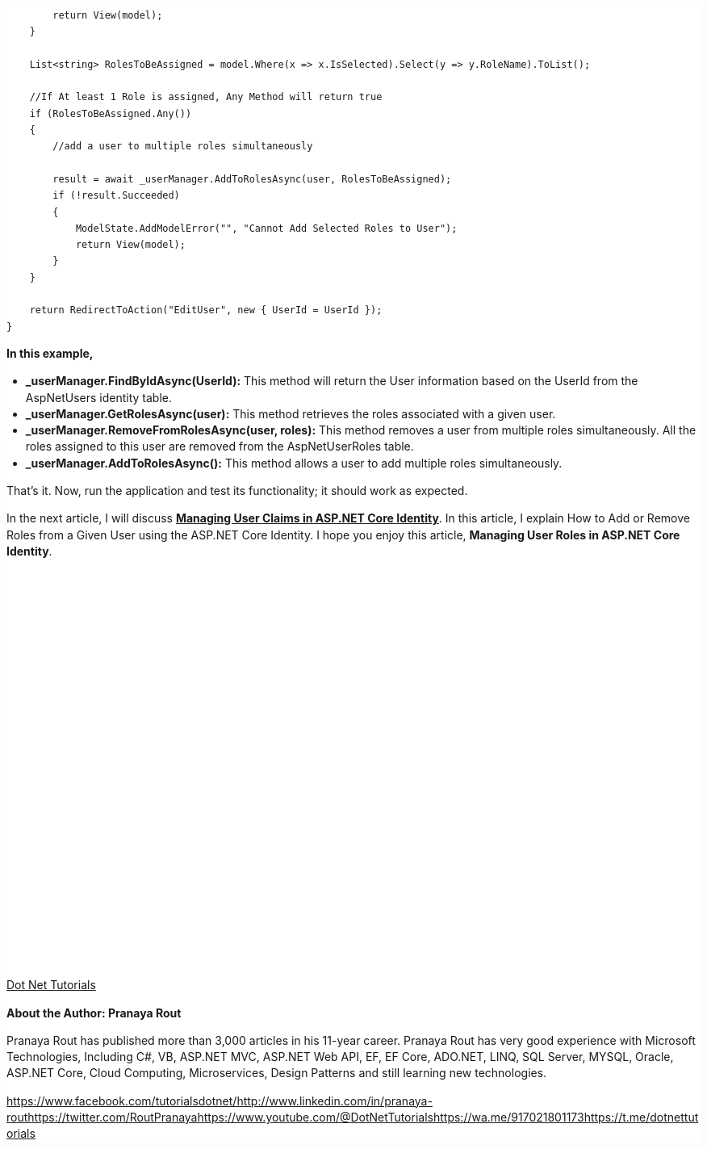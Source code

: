 ```
        return View(model);
    }

    List<string> RolesToBeAssigned = model.Where(x => x.IsSelected).Select(y => y.RoleName).ToList();

    //If At least 1 Role is assigned, Any Method will return true
    if (RolesToBeAssigned.Any())
    {
        //add a user to multiple roles simultaneously

        result = await _userManager.AddToRolesAsync(user, RolesToBeAssigned);
        if (!result.Succeeded)
        {
            ModelState.AddModelError("", "Cannot Add Selected Roles to User");
            return View(model);
        }
    }

    return RedirectToAction("EditUser", new { UserId = UserId });
}
```

**In this example,**

- **\_userManager.FindByIdAsync(UserId):** This method will return the User information based on the UserId from the AspNetUsers identity table.
- **\_userManager.GetRolesAsync(user):** This method retrieves the roles associated with a given user.
- **\_userManager.RemoveFromRolesAsync(user, roles):** This method removes a user from multiple roles simultaneously. All the roles assigned to this user are removed from the AspNetUserRoles table.
- **\_userManager.AddToRolesAsync():** This method allows a user to add multiple roles simultaneously.

That’s it. Now, run the application and test its functionality; it should work as expected.

In the next article, I will discuss [**Managing User Claims in ASP.NET Core Identity**](https://dotnettutorials.net/lesson/add-or-remove-user-claims-in-asp-net-core-identity/). In this article, I explain How to Add or Remove Roles from a Given User using the ASP.NET Core Identity. I hope you enjoy this article, **Managing User Roles in ASP.NET Core Identity**.

[![dotnettutorials 1280x720](data:image/svg+xml,%3Csvg%20xmlns=%22http://www.w3.org/2000/svg%22%20width=%221280%22%20height=%22720%22%3E%3C/svg%3E)](https://dotnettutorials.net/pranaya-rout/)

[Dot Net Tutorials](https://dotnettutorials.net/pranaya-rout/)

**About the Author: Pranaya Rout**

Pranaya Rout has published more than 3,000 articles in his 11-year career. Pranaya Rout has very good experience with Microsoft Technologies, Including C#, VB, ASP.NET MVC, ASP.NET Web API, EF, EF Core, ADO.NET, LINQ, SQL Server, MYSQL, Oracle, ASP.NET Core, Cloud Computing, Microservices, Design Patterns and still learning new technologies.

https://www.facebook.com/tutorialsdotnet/http://www.linkedin.com/in/pranaya-routhttps://twitter.com/RoutPranayahttps://www.youtube.com/@DotNetTutorialshttps://wa.me/917021801173https://t.me/dotnettutorials
